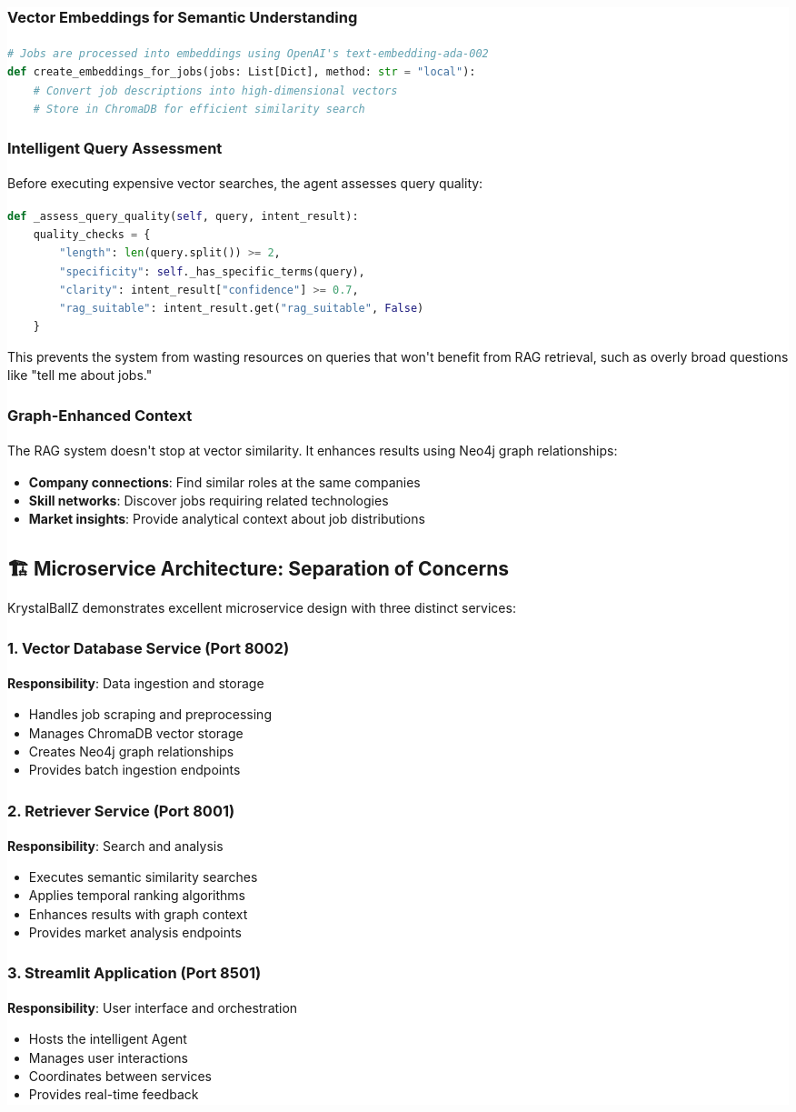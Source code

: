 ### Vector Embeddings for Semantic Understanding
```python
# Jobs are processed into embeddings using OpenAI's text-embedding-ada-002
def create_embeddings_for_jobs(jobs: List[Dict], method: str = "local"):
    # Convert job descriptions into high-dimensional vectors
    # Store in ChromaDB for efficient similarity search
```

### Intelligent Query Assessment
Before executing expensive vector searches, the agent assesses query quality:

```python
def _assess_query_quality(self, query, intent_result):
    quality_checks = {
        "length": len(query.split()) >= 2,
        "specificity": self._has_specific_terms(query),
        "clarity": intent_result["confidence"] >= 0.7,
        "rag_suitable": intent_result.get("rag_suitable", False)
    }
```

This prevents the system from wasting resources on queries that won't benefit from RAG retrieval, such as overly broad questions like "tell me about jobs."

### Graph-Enhanced Context
The RAG system doesn't stop at vector similarity. It enhances results using Neo4j graph relationships:

- **Company connections**: Find similar roles at the same companies
- **Skill networks**: Discover jobs requiring related technologies
- **Market insights**: Provide analytical context about job distributions

## 🏗️ Microservice Architecture: Separation of Concerns

KrystalBallZ demonstrates excellent microservice design with three distinct services:

### 1. Vector Database Service (Port 8002)
**Responsibility**: Data ingestion and storage
- Handles job scraping and preprocessing
- Manages ChromaDB vector storage
- Creates Neo4j graph relationships
- Provides batch ingestion endpoints

### 2. Retriever Service (Port 8001)
**Responsibility**: Search and analysis
- Executes semantic similarity searches
- Applies temporal ranking algorithms
- Enhances results with graph context
- Provides market analysis endpoints

### 3. Streamlit Application (Port 8501)
**Responsibility**: User interface and orchestration
- Hosts the intelligent Agent
- Manages user interactions
- Coordinates between services
- Provides real-time feedback
